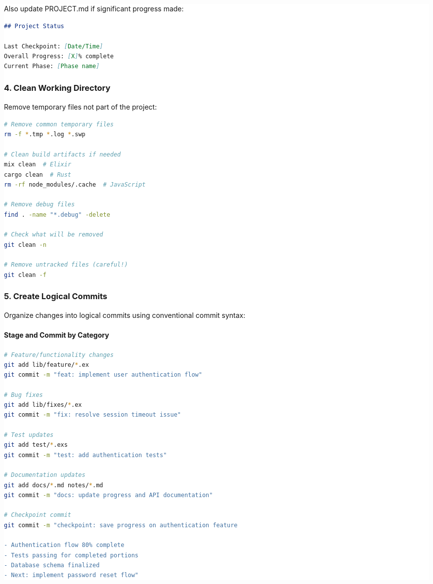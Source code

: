 Also update PROJECT.md if significant progress made:

```markdown
## Project Status

Last Checkpoint: [Date/Time]
Overall Progress: [X]% complete
Current Phase: [Phase name]
```

### 4. Clean Working Directory

Remove temporary files not part of the project:

```bash
# Remove common temporary files
rm -f *.tmp *.log *.swp

# Clean build artifacts if needed
mix clean  # Elixir
cargo clean  # Rust
rm -rf node_modules/.cache  # JavaScript

# Remove debug files
find . -name "*.debug" -delete

# Check what will be removed
git clean -n

# Remove untracked files (careful!)
git clean -f
```

### 5. Create Logical Commits

Organize changes into logical commits using conventional commit syntax:

#### Stage and Commit by Category

```bash
# Feature/functionality changes
git add lib/feature/*.ex
git commit -m "feat: implement user authentication flow"

# Bug fixes
git add lib/fixes/*.ex
git commit -m "fix: resolve session timeout issue"

# Test updates
git add test/*.exs
git commit -m "test: add authentication tests"

# Documentation updates
git add docs/*.md notes/*.md
git commit -m "docs: update progress and API documentation"

# Checkpoint commit
git commit -m "checkpoint: save progress on authentication feature

- Authentication flow 80% complete
- Tests passing for completed portions
- Database schema finalized
- Next: implement password reset flow"
```
